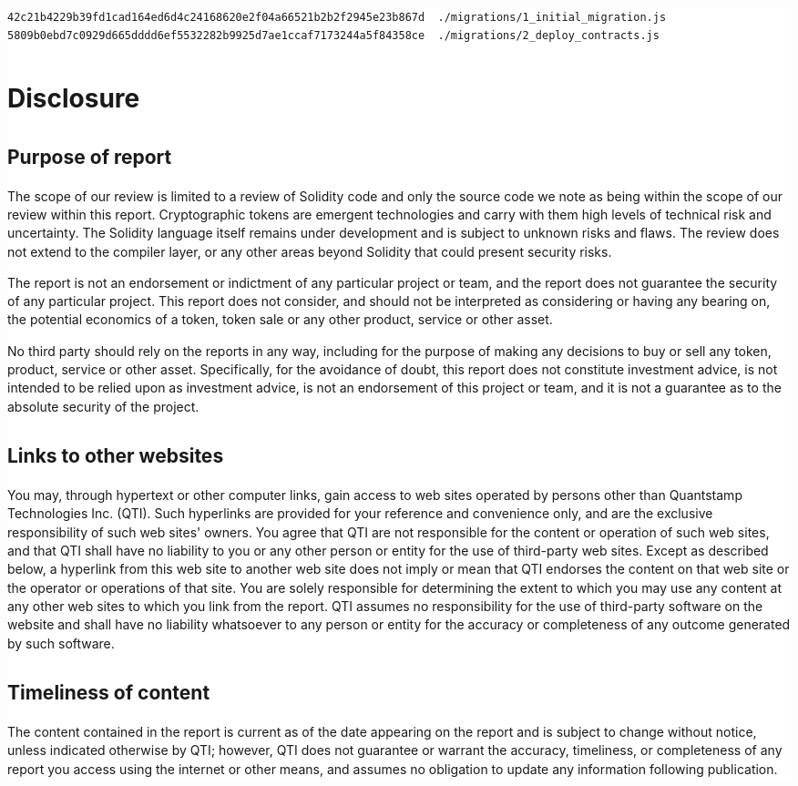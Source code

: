 ```
42c21b4229b39fd1cad164ed6d4c24168620e2f04a66521b2b2f2945e23b867d  ./migrations/1_initial_migration.js
5809b0ebd7c0929d665dddd6ef5532282b9925d7ae1ccaf7173244a5f84358ce  ./migrations/2_deploy_contracts.js
```

# Disclosure

## Purpose of report

The scope of our review is limited to a review of Solidity code and only the source code we note as being within the scope of our review within this report. Cryptographic tokens are emergent technologies and carry with them high levels of technical risk and uncertainty. The Solidity language itself remains under development and is subject to unknown risks and flaws. The review does not extend to the compiler layer, or any other areas beyond Solidity that could present security risks.

The report is not an endorsement or indictment of any particular project or team, and the report does not guarantee the security of any particular project. This report does not consider, and should not be interpreted as considering or having any bearing on, the potential economics of a token, token sale or any other product, service or other asset.

No third party should rely on the reports in any way, including for the purpose of making any decisions to buy or sell any token, product, service or other asset. Specifically, for the avoidance of doubt, this report does not constitute investment advice, is not intended to be relied upon as investment advice, is not an endorsement of this project or team, and it is not a guarantee as to the absolute security of the project.

## Links to other websites
You may, through hypertext or other computer links, gain access to web sites operated by persons other than Quantstamp Technologies Inc. (QTI). Such hyperlinks are provided for your reference and convenience only, and are the exclusive responsibility of such web sites' owners. You agree that QTI are not responsible for the content or operation of such web sites, and that QTI shall have no liability to you or any other person or entity for the use of third-party web sites. Except as described below, a hyperlink from this web site to another web site does not imply or mean that QTI endorses the content on that web site or the operator or operations of that site. You are solely responsible for determining the extent to which you may use any content at any other web sites to which you link from the report. QTI assumes no responsibility for the use of third-party software on the website and shall have no liability whatsoever to any person or entity for the accuracy or completeness of any outcome generated by such software.

## Timeliness of content
The content contained in the report is current as of the date appearing on the report and is subject to change without notice, unless indicated otherwise by QTI; however, QTI does not guarantee or warrant the accuracy, timeliness, or completeness of any report you access using the internet or other means, and assumes no obligation to update any information following publication.